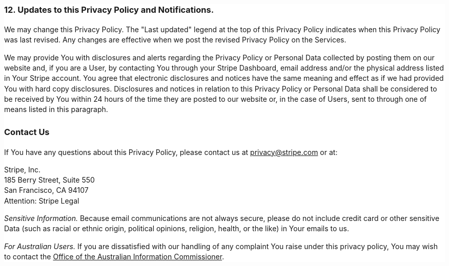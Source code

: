 ### 12. Updates to this Privacy Policy and Notifications.

We may change this Privacy Policy. The "Last updated" legend at the top of this Privacy Policy indicates when this Privacy Policy was last revised.  Any changes are effective when we post the revised Privacy Policy on the Services.  

We may provide You with disclosures and alerts regarding the Privacy Policy or Personal Data collected by posting them on our website and, if you are a User, by contacting You through your Stripe Dashboard, email address and/or the physical address listed in Your Stripe account.  You agree that electronic disclosures and notices have the same meaning and effect as if we had provided You with hard copy disclosures. Disclosures and notices in relation to this Privacy Policy or Personal Data shall be considered to be received by You within 24 hours of the time they are posted to our website or, in the case of Users, sent to through one of means listed in this paragraph. 

### Contact Us

If You have any questions about this Privacy Policy, please contact us at [privacy@stripe.com](mailto://privacy@stripe.com) or at:

Stripe, Inc.<br>
185 Berry Street, Suite 550<br>
San Francisco, CA 94107<br>
Attention: Stripe Legal

*Sensitive Information.* Because email communications are not always secure, please do not include credit card or other sensitive Data (such as racial or ethnic origin, political opinions, religion, health, or the like) in Your emails to us.

*For Australian Users.* If you are dissatisfied with our handling of any complaint You raise under this privacy policy, You may wish to contact the [Office of the Australian Information Commissioner](http://www.oaic.gov.au).
</section>


